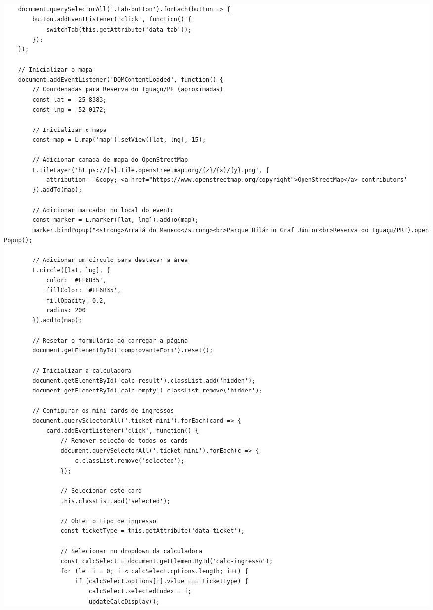         document.querySelectorAll('.tab-button').forEach(button => {
            button.addEventListener('click', function() {
                switchTab(this.getAttribute('data-tab'));
            });
        });
        
        // Inicializar o mapa
        document.addEventListener('DOMContentLoaded', function() {
            // Coordenadas para Reserva do Iguaçu/PR (aproximadas)
            const lat = -25.8383;
            const lng = -52.0172;
            
            // Inicializar o mapa
            const map = L.map('map').setView([lat, lng], 15);
            
            // Adicionar camada de mapa do OpenStreetMap
            L.tileLayer('https://{s}.tile.openstreetmap.org/{z}/{x}/{y}.png', {
                attribution: '&copy; <a href="https://www.openstreetmap.org/copyright">OpenStreetMap</a> contributors'
            }).addTo(map);
            
            // Adicionar marcador no local do evento
            const marker = L.marker([lat, lng]).addTo(map);
            marker.bindPopup("<strong>Arraiá do Maneco</strong><br>Parque Hilário Graf Júnior<br>Reserva do Iguaçu/PR").openPopup();
            
            // Adicionar um círculo para destacar a área
            L.circle([lat, lng], {
                color: '#FF6B35',
                fillColor: '#FF6B35',
                fillOpacity: 0.2,
                radius: 200
            }).addTo(map);
            
            // Resetar o formulário ao carregar a página
            document.getElementById('comprovanteForm').reset();
            
            // Inicializar a calculadora
            document.getElementById('calc-result').classList.add('hidden');
            document.getElementById('calc-empty').classList.remove('hidden');
            
            // Configurar os mini-cards de ingressos
            document.querySelectorAll('.ticket-mini').forEach(card => {
                card.addEventListener('click', function() {
                    // Remover seleção de todos os cards
                    document.querySelectorAll('.ticket-mini').forEach(c => {
                        c.classList.remove('selected');
                    });
                    
                    // Selecionar este card
                    this.classList.add('selected');
                    
                    // Obter o tipo de ingresso
                    const ticketType = this.getAttribute('data-ticket');
                    
                    // Selecionar no dropdown da calculadora
                    const calcSelect = document.getElementById('calc-ingresso');
                    for (let i = 0; i < calcSelect.options.length; i++) {
                        if (calcSelect.options[i].value === ticketType) {
                            calcSelect.selectedIndex = i;
                            updateCalcDisplay();
                            